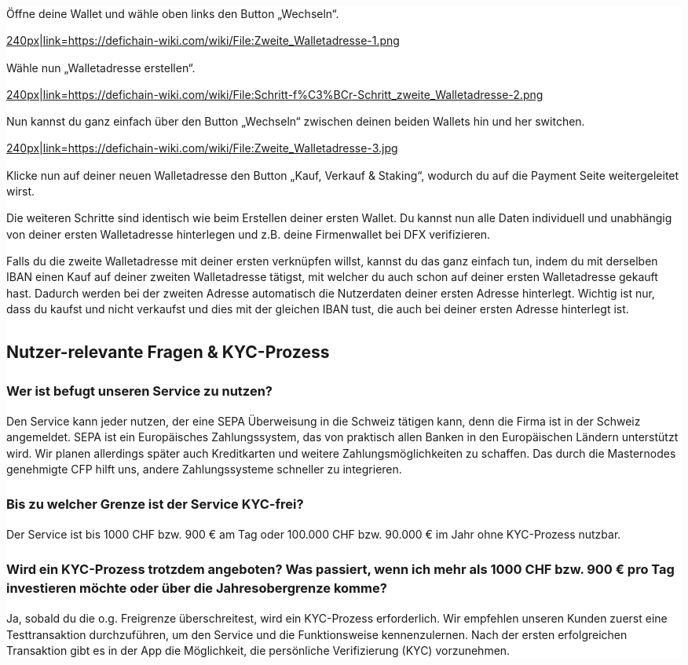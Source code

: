 Öffne deine Wallet und wähle oben links den Button „Wechseln“.

[240px\|link=<https://defichain-wiki.com/wiki/File:Zweite_Walletadresse-1.png>](/File:Zweite_Walletadresse-1.png "wikilink")

Wähle nun „Walletadresse erstellen“.

[240px\|link=<https://defichain-wiki.com/wiki/File:Schritt-f%C3%BCr-Schritt_zweite_Walletadresse-2.png>](/File:_Schritt-für-Schritt_zweite_Walletadresse-2.png "wikilink")

Nun kannst du ganz einfach über den Button „Wechseln“ zwischen deinen
beiden Wallets hin und her switchen.

[240px\|link=<https://defichain-wiki.com/wiki/File:Zweite_Walletadresse-3.jpg>](/File:Zweite_Walletadresse-3.jpg "wikilink")

Klicke nun auf deiner neuen Walletadresse den Button „Kauf, Verkauf &
Staking“, wodurch du auf die Payment Seite weitergeleitet wirst.

Die weiteren Schritte sind identisch wie beim Erstellen deiner ersten
Wallet. Du kannst nun alle Daten individuell und unabhängig von deiner
ersten Walletadresse hinterlegen und z.B. deine Firmenwallet bei DFX
verifizieren.

Falls du die zweite Walletadresse mit deiner ersten verknüpfen willst,
kannst du das ganz einfach tun, indem du mit derselben IBAN einen Kauf
auf deiner zweiten Walletadresse tätigst, mit welcher du auch schon auf
deiner ersten Walletadresse gekauft hast. Dadurch werden bei der zweiten
Adresse automatisch die Nutzerdaten deiner ersten Adresse hinterlegt.
Wichtig ist nur, dass du kaufst und nicht verkaufst und dies mit der
gleichen IBAN tust, die auch bei deiner ersten Adresse hinterlegt ist.

## Nutzer-relevante Fragen & KYC-Prozess

### Wer ist befugt unseren Service zu nutzen?

Den Service kann jeder nutzen, der eine SEPA Überweisung in die Schweiz
tätigen kann, denn die Firma ist in der Schweiz angemeldet. SEPA ist ein
Europäisches Zahlungssystem, das von praktisch allen Banken in den
Europäischen Ländern unterstützt wird. Wir planen allerdings später auch
Kreditkarten und weitere Zahlungsmöglichkeiten zu schaffen. Das durch
die Masternodes genehmigte CFP hilft uns, andere Zahlungssysteme
schneller zu integrieren.

### Bis zu welcher Grenze ist der Service KYC-frei?

Der Service ist bis 1000 CHF bzw. 900 € am Tag oder 100.000 CHF bzw.
90.000 € im Jahr ohne KYC-Prozess nutzbar.

### Wird ein KYC-Prozess trotzdem angeboten? Was passiert, wenn ich mehr als 1000 CHF bzw. 900 € pro Tag investieren möchte oder über die Jahresobergrenze komme?

Ja, sobald du die o.g. Freigrenze überschreitest, wird ein KYC-Prozess
erforderlich. Wir empfehlen unseren Kunden zuerst eine Testtransaktion
durchzuführen, um den Service und die Funktionsweise kennenzulernen.
Nach der ersten erfolgreichen Transaktion gibt es in der App die
Möglichkeit, die persönliche Verifizierung (KYC) vorzunehmen.

